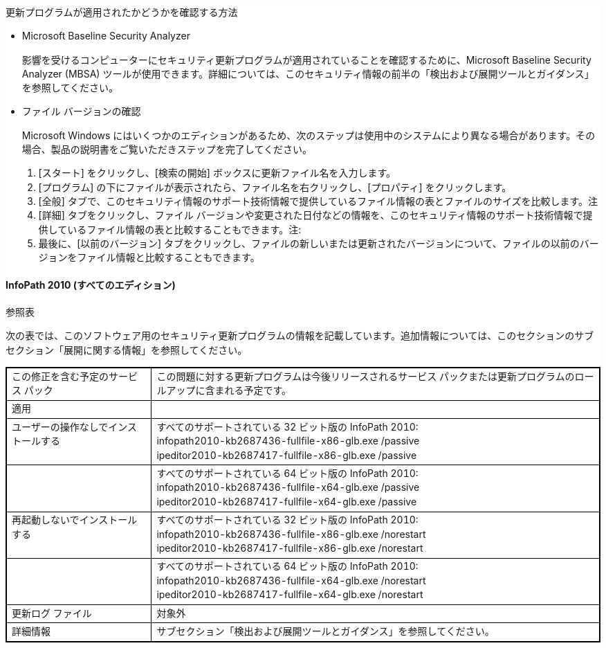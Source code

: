 更新プログラムが適用されたかどうかを確認する方法
  
-   Microsoft Baseline Security Analyzer
  
    影響を受けるコンピューターにセキュリティ更新プログラムが適用されていることを確認するために、Microsoft Baseline Security Analyzer (MBSA) ツールが使用できます。詳細については、このセキュリティ情報の前半の「検出および展開ツールとガイダンス」を参照してください。
  
-   ファイル バージョンの確認
  
    Microsoft Windows にはいくつかのエディションがあるため、次のステップは使用中のシステムにより異なる場合があります。その場合、製品の説明書をご覧いただきステップを完了してください。
  
    1.  \[スタート\] をクリックし、\[検索の開始\] ボックスに更新ファイル名を入力します。  
    2.  \[プログラム\] の下にファイルが表示されたら、ファイル名を右クリックし、\[プロパティ\] をクリックします。  
    3.  \[全般\] タブで、このセキュリティ情報のサポート技術情報で提供しているファイル情報の表とファイルのサイズを比較します。注  
    4.  \[詳細\] タブをクリックし、ファイル バージョンや変更された日付などの情報を、このセキュリティ情報のサポート技術情報で提供しているファイル情報の表と比較することもできます。注:  
    5.  最後に、\[以前のバージョン\] タブをクリックし、ファイルの新しいまたは更新されたバージョンについて、ファイルの以前のバージョンをファイル情報と比較することもできます。
  
#### InfoPath 2010 (すべてのエディション)
  
参照表
  
次の表では、このソフトウェア用のセキュリティ更新プログラムの情報を記載しています。追加情報については、このセクションのサブセクション「展開に関する情報」を参照してください。

 
<p></p>

<table style="border:1px solid black;">
<tbody>
<tr class="odd">
<td style="border:1px solid black;">この修正を含む予定のサービス パック</td>
<td style="border:1px solid black;">この問題に対する更新プログラムは今後リリースされるサービス パックまたは更新プログラムのロールアップに含まれる予定です。</td>
</tr>
<tr class="even">
<td style="border:1px solid black;">適用</td>
<td style="border:1px solid black;"></td>
</tr>
<tr class="odd">
<td style="border:1px solid black;">ユーザーの操作なしでインストールする</td>
<td style="border:1px solid black;">すべてのサポートされている 32 ビット版の InfoPath 2010:<br />
infopath2010-kb2687436-fullfile-x86-glb.exe /passive<br />
ipeditor2010-kb2687417-fullfile-x86-glb.exe /passive</td>
</tr>
<tr class="even">
<td style="border:1px solid black;"></td>
<td style="border:1px solid black;">すべてのサポートされている 64 ビット版の InfoPath 2010:<br />
infopath2010-kb2687436-fullfile-x64-glb.exe /passive<br />
ipeditor2010-kb2687417-fullfile-x64-glb.exe /passive</td>
</tr>
<tr class="odd">
<td style="border:1px solid black;">再起動しないでインストールする</td>
<td style="border:1px solid black;">すべてのサポートされている 32 ビット版の InfoPath 2010:<br />
infopath2010-kb2687436-fullfile-x86-glb.exe /norestart<br />
ipeditor2010-kb2687417-fullfile-x86-glb.exe /norestart</td>
</tr>
<tr class="even">
<td style="border:1px solid black;"></td>
<td style="border:1px solid black;">すべてのサポートされている 64 ビット版の InfoPath 2010:<br />
infopath2010-kb2687436-fullfile-x64-glb.exe /norestart<br />
ipeditor2010-kb2687417-fullfile-x64-glb.exe /norestart</td>
</tr>
<tr class="odd">
<td style="border:1px solid black;">更新ログ ファイル</td>
<td style="border:1px solid black;">対象外</td>
</tr>
<tr class="even">
<td style="border:1px solid black;">詳細情報</td>
<td style="border:1px solid black;">サブセクション「検出および展開ツールとガイダンス」を参照してください。</td>